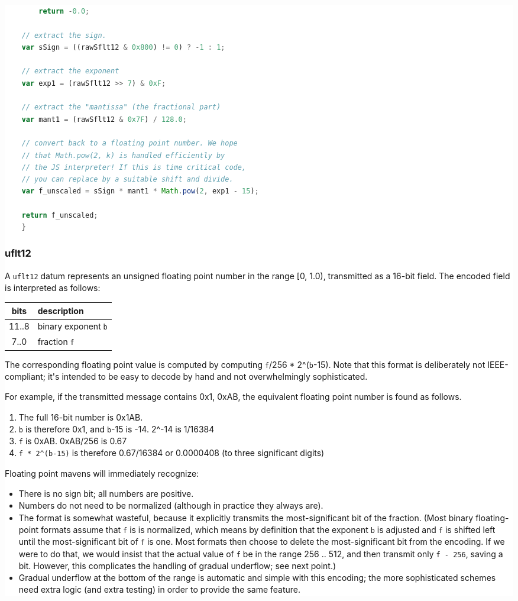 ```javascript
        return -0.0;

    // extract the sign.
    var sSign = ((rawSflt12 & 0x800) != 0) ? -1 : 1;

    // extract the exponent
    var exp1 = (rawSflt12 >> 7) & 0xF;

    // extract the "mantissa" (the fractional part)
    var mant1 = (rawSflt12 & 0x7F) / 128.0;

    // convert back to a floating point number. We hope
    // that Math.pow(2, k) is handled efficiently by
    // the JS interpreter! If this is time critical code,
    // you can replace by a suitable shift and divide.
    var f_unscaled = sSign * mant1 * Math.pow(2, exp1 - 15);

    return f_unscaled;
    }
```

### uflt12

A `uflt12` datum represents an unsigned floating point number in the range [0, 1.0), transmitted as a 16-bit field. The encoded field is interpreted as follows:

bits | description
:---:|:---
11..8 | binary exponent `b`
7..0 | fraction `f`

The corresponding floating point value is computed by computing `f`/256 * 2^(`b`-15). Note that this format is deliberately not IEEE-compliant; it's intended to be easy to decode by hand and not overwhelmingly sophisticated.

For example, if the transmitted message contains 0x1, 0xAB, the equivalent floating point number is found as follows.

1. The full 16-bit number is 0x1AB.
2. `b`  is therefore 0x1, and `b`-15 is -14.  2^-14 is 1/16384
3. `f` is 0xAB. 0xAB/256 is 0.67
4. `f * 2^(b-15)` is therefore 0.67/16384 or 0.0000408 (to three significant digits)

Floating point mavens will immediately recognize:

* There is no sign bit; all numbers are positive.
* Numbers do not need to be normalized (although in practice they always are).
* The format is somewhat wasteful, because it explicitly transmits the most-significant bit of the fraction. (Most binary floating-point formats assume that `f` is is normalized, which means by definition that the exponent `b` is adjusted and `f` is shifted left until the most-significant bit of `f` is one. Most formats then choose to delete the most-significant bit from the encoding. If we were to do that, we would insist that the actual value of `f` be in the range 256 .. 512, and then transmit only `f - 256`, saving a bit. However, this complicates the handling of gradual underflow; see next point.)
* Gradual underflow at the bottom of the range is automatic and simple with this encoding; the more sophisticated schemes need extra logic (and extra testing) in order to provide the same feature.
